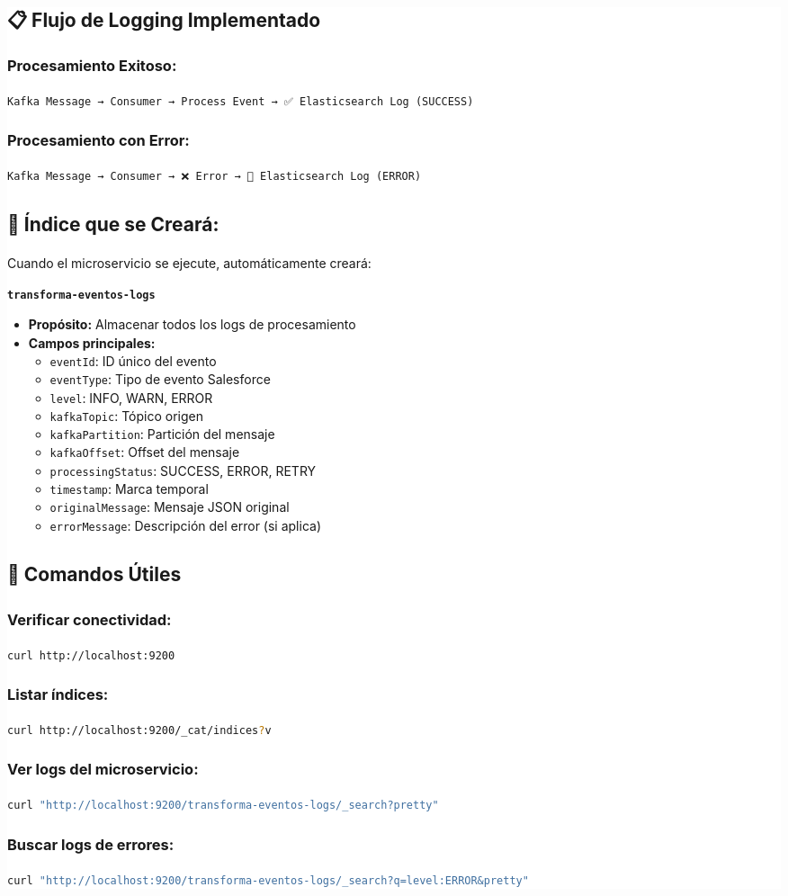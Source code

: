 ## 📋 **Flujo de Logging Implementado**

### Procesamiento Exitoso:
```
Kafka Message → Consumer → Process Event → ✅ Elasticsearch Log (SUCCESS)
```

### Procesamiento con Error:
```
Kafka Message → Consumer → ❌ Error → 🔴 Elasticsearch Log (ERROR)
```

## 🎯 **Índice que se Creará:**

Cuando el microservicio se ejecute, automáticamente creará:

**`transforma-eventos-logs`**
- **Propósito:** Almacenar todos los logs de procesamiento
- **Campos principales:**
  - `eventId`: ID único del evento
  - `eventType`: Tipo de evento Salesforce
  - `level`: INFO, WARN, ERROR
  - `kafkaTopic`: Tópico origen
  - `kafkaPartition`: Partición del mensaje
  - `kafkaOffset`: Offset del mensaje
  - `processingStatus`: SUCCESS, ERROR, RETRY
  - `timestamp`: Marca temporal
  - `originalMessage`: Mensaje JSON original
  - `errorMessage`: Descripción del error (si aplica)

## 🔧 **Comandos Útiles**

### Verificar conectividad:
```bash
curl http://localhost:9200
```

### Listar índices:
```bash
curl http://localhost:9200/_cat/indices?v
```

### Ver logs del microservicio:
```bash
curl "http://localhost:9200/transforma-eventos-logs/_search?pretty"
```

### Buscar logs de errores:
```bash
curl "http://localhost:9200/transforma-eventos-logs/_search?q=level:ERROR&pretty"
```

